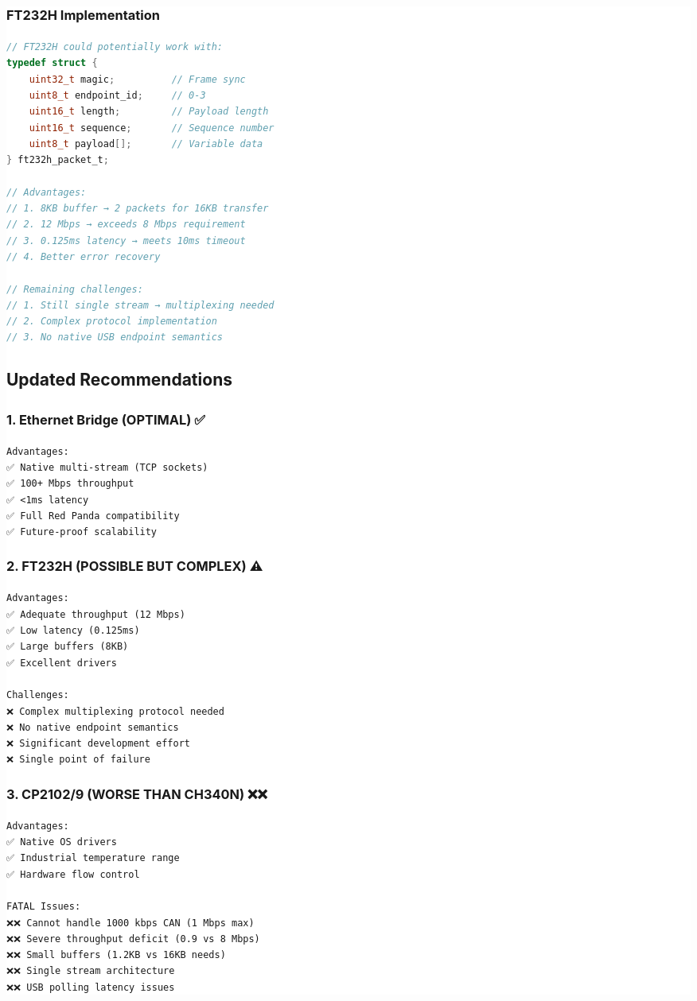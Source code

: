 ### FT232H Implementation  
```c
// FT232H could potentially work with:
typedef struct {
    uint32_t magic;          // Frame sync
    uint8_t endpoint_id;     // 0-3  
    uint16_t length;         // Payload length
    uint16_t sequence;       // Sequence number
    uint8_t payload[];       // Variable data
} ft232h_packet_t;

// Advantages:
// 1. 8KB buffer → 2 packets for 16KB transfer
// 2. 12 Mbps → exceeds 8 Mbps requirement
// 3. 0.125ms latency → meets 10ms timeout
// 4. Better error recovery

// Remaining challenges:
// 1. Still single stream → multiplexing needed
// 2. Complex protocol implementation
// 3. No native USB endpoint semantics
```

## Updated Recommendations

### 1. **Ethernet Bridge (OPTIMAL)** ✅
```
Advantages:
✅ Native multi-stream (TCP sockets)
✅ 100+ Mbps throughput  
✅ <1ms latency
✅ Full Red Panda compatibility
✅ Future-proof scalability
```

### 2. **FT232H (POSSIBLE BUT COMPLEX)** ⚠️
```
Advantages:
✅ Adequate throughput (12 Mbps)
✅ Low latency (0.125ms)
✅ Large buffers (8KB)
✅ Excellent drivers

Challenges:
❌ Complex multiplexing protocol needed
❌ No native endpoint semantics  
❌ Significant development effort
❌ Single point of failure
```

### 3. **CP2102/9 (WORSE THAN CH340N)** ❌❌
```
Advantages:
✅ Native OS drivers
✅ Industrial temperature range
✅ Hardware flow control

FATAL Issues:
❌❌ Cannot handle 1000 kbps CAN (1 Mbps max)
❌❌ Severe throughput deficit (0.9 vs 8 Mbps)
❌❌ Small buffers (1.2KB vs 16KB needs)
❌❌ Single stream architecture
❌❌ USB polling latency issues
```